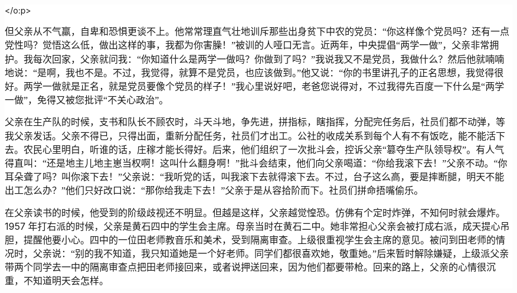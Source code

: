   </o:p>
 </p>
 <p class="MsoNormal">
  <font size="3">
   <span lang="ZH-CN" style="font-family:宋体;mso-ascii-font-family:
Calibri;mso-ascii-theme-font:minor-latin;mso-fareast-font-family:宋体;mso-fareast-theme-font:
minor-fareast">
    但父亲从不气羸，自卑和恐惧更谈不上。他常常理直气壮地训斥那些出身贫下中农的党员：“你这样像个党员吗？还有一点党性吗？觉悟这么低，做出这样的事，我都为你害臊！”被训的人哑口无言。近两年，中央提倡“两学一做”，父亲非常拥护。我每次回家，父亲就问我：“你知道什么是两学一做吗？你做到了吗？”我说我又不是党员，我做什么？然后他就喃喃地说：“是啊，我也不是。不过，我觉得，就算不是党员，也应该做到。”他又说：“你的书里讲孔子的正名思想，我觉得很好。两学一做就是正名，就是党员要像个党员的样子！”我心里说好吧，老爸您说得对，不过我得先百度一下什么是“两学一做”，免得又被您批评“不关心政治”。
   </span>
   <o:p>
   </o:p>
  </font>
 </p>
 <p class="MsoNormal">
  <o:p>
   <font size="3">
   </font>
  </o:p>
 </p>
 <p class="MsoNormal">
  <font size="3">
   <span lang="ZH-CN" style="font-family:宋体;mso-ascii-font-family:
Calibri;mso-ascii-theme-font:minor-latin;mso-fareast-font-family:宋体;mso-fareast-theme-font:
minor-fareast">
    父亲在生产队的时候，支书和队长不顾农时，斗天斗地，争先进，拼指标，瞎指挥，分配完任务后，社员们都不动弹，等我父亲发话。父亲不得已，只得出面，重新分配任务，社员们才出工。公社的收成关系到每个人有不有饭吃，能不能活下去。农民心里明白，听谁的话，庄稼才能长得好。后来，他们组织了一次批斗会，控诉父亲“篡夺生产队领导权”。有人气得直叫：“还是地主儿地主崽当权啊！这叫什么翻身啊！”批斗会结束，他们向父亲喝道：“你给我滚下去！”父亲不动。“你耳朵聋了吗？叫你滚下去！”父亲说：“我听党的话，叫我滚下去就得滚下去。不过，台子这么高，要是摔断腿，明天不能出工怎么办？”他们只好改口说：“那你给我走下去！”父亲于是从容拾阶而下。社员们拼命捂嘴偷乐。
   </span>
   <o:p>
   </o:p>
  </font>
 </p>
 <p class="MsoNormal">
  <o:p>
   <font size="3">
   </font>
  </o:p>
 </p>
 <p class="MsoNormal">
  <font size="3">
   <span lang="ZH-CN" style="font-family:宋体;mso-ascii-font-family:
Calibri;mso-ascii-theme-font:minor-latin;mso-fareast-font-family:宋体;mso-fareast-theme-font:
minor-fareast">
    在父亲读书的时候，他受到的阶级歧视还不明显。但越是这样，父亲越觉惶恐。仿佛有个定时炸弹，不知何时就会爆炸。
   </span>
   1957
   <span lang="ZH-CN" style="font-family:宋体;mso-ascii-font-family:Calibri;mso-ascii-theme-font:
minor-latin;mso-fareast-font-family:宋体;mso-fareast-theme-font:minor-fareast">
    年打右派的时候，父亲是黄石四中的学生会主席。母亲当时在黄石二中。她非常担心父亲会被打成右派，成天提心吊胆，提醒他要小心。四中的一位田老师教音乐和美术，受到隔离审查。上级很重视学生会主席的意见。被问到田老师的情况时，父亲说：“别的我不知道，我只知道她是一个好老师。同学们都很喜欢她，敬重她。”后来暂时解除嫌疑，上级派父亲带两个同学去一中的隔离审查点把田老师接回来，或者说押送回来，因为他们都要带枪。回来的路上，父亲的心情很沉重，不知道明天会怎样。
   </span>
   <o:p>
   </o:p>
  </font>
 </p>
 <p class="MsoNormal">
  <o:p>
   <font size="3">
   </font>
  </o:p>